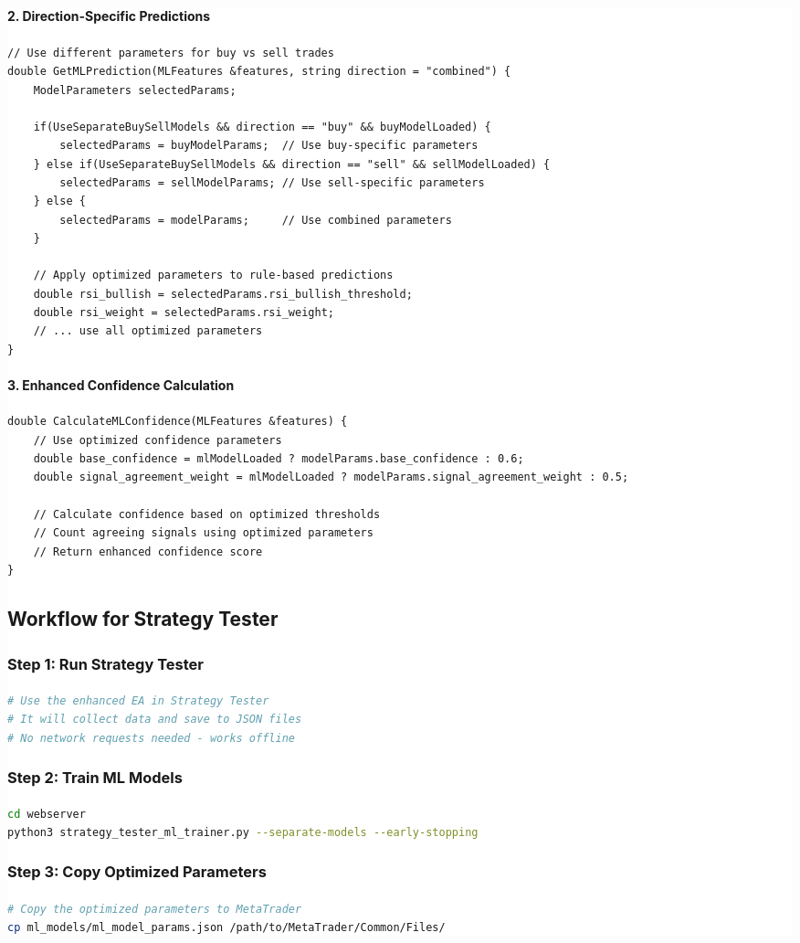 #### 2. **Direction-Specific Predictions**
```mql5
// Use different parameters for buy vs sell trades
double GetMLPrediction(MLFeatures &features, string direction = "combined") {
    ModelParameters selectedParams;
    
    if(UseSeparateBuySellModels && direction == "buy" && buyModelLoaded) {
        selectedParams = buyModelParams;  // Use buy-specific parameters
    } else if(UseSeparateBuySellModels && direction == "sell" && sellModelLoaded) {
        selectedParams = sellModelParams; // Use sell-specific parameters
    } else {
        selectedParams = modelParams;     // Use combined parameters
    }
    
    // Apply optimized parameters to rule-based predictions
    double rsi_bullish = selectedParams.rsi_bullish_threshold;
    double rsi_weight = selectedParams.rsi_weight;
    // ... use all optimized parameters
}
```

#### 3. **Enhanced Confidence Calculation**
```mql5
double CalculateMLConfidence(MLFeatures &features) {
    // Use optimized confidence parameters
    double base_confidence = mlModelLoaded ? modelParams.base_confidence : 0.6;
    double signal_agreement_weight = mlModelLoaded ? modelParams.signal_agreement_weight : 0.5;
    
    // Calculate confidence based on optimized thresholds
    // Count agreeing signals using optimized parameters
    // Return enhanced confidence score
}
```

## Workflow for Strategy Tester

### Step 1: Run Strategy Tester
```bash
# Use the enhanced EA in Strategy Tester
# It will collect data and save to JSON files
# No network requests needed - works offline
```

### Step 2: Train ML Models
```bash
cd webserver
python3 strategy_tester_ml_trainer.py --separate-models --early-stopping
```

### Step 3: Copy Optimized Parameters
```bash
# Copy the optimized parameters to MetaTrader
cp ml_models/ml_model_params.json /path/to/MetaTrader/Common/Files/
```

